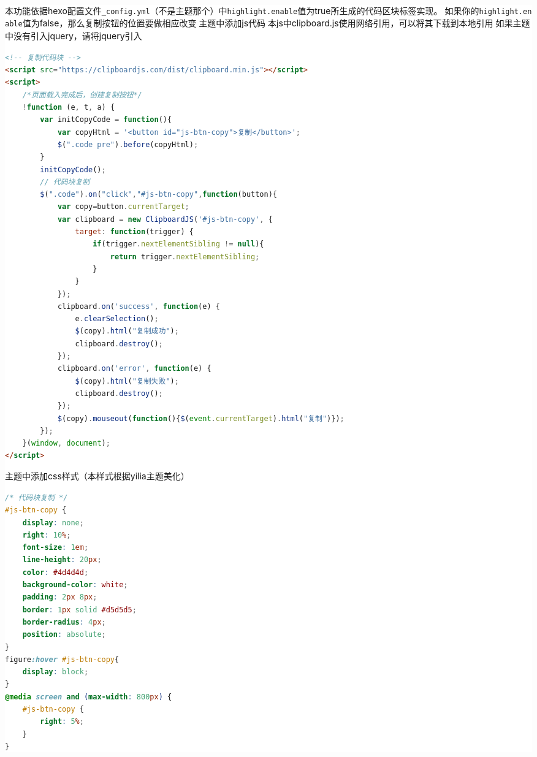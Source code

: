 本功能依据hexo配置文件`_config.yml`（不是主题那个）中`highlight.enable`值为true所生成的代码区块标签实现。
如果你的`highlight.enable`值为false，那么复制按钮的位置要做相应改变
主题中添加js代码
本js中clipboard.js使用网络引用，可以将其下载到本地引用
如果主题中没有引入jquery，请将jquery引入
```html
<!-- 复制代码块 -->
<script src="https://clipboardjs.com/dist/clipboard.min.js"></script>
<script>
    /*页面载入完成后，创建复制按钮*/
    !function (e, t, a) {
        var initCopyCode = function(){
            var copyHtml = '<button id="js-btn-copy">复制</button>';
            $(".code pre").before(copyHtml);
        }
        initCopyCode();
        // 代码块复制
        $(".code").on("click","#js-btn-copy",function(button){
            var copy=button.currentTarget;
            var clipboard = new ClipboardJS('#js-btn-copy', {
                target: function(trigger) {
                    if(trigger.nextElementSibling != null){
                        return trigger.nextElementSibling;
                    }
                }
            });
            clipboard.on('success', function(e) {
                e.clearSelection();
                $(copy).html("复制成功");
                clipboard.destroy();
            });
            clipboard.on('error', function(e) {
                $(copy).html("复制失败");
                clipboard.destroy();
            });
            $(copy).mouseout(function(){$(event.currentTarget).html("复制")});
        });
    }(window, document);
</script>
```
主题中添加css样式（本样式根据yilia主题美化）
```css
/* 代码块复制 */
#js-btn-copy {
    display: none;
    right: 10%;
    font-size: 1em;
    line-height: 20px;
    color: #4d4d4d;
    background-color: white;
    padding: 2px 8px;
    border: 1px solid #d5d5d5;
    border-radius: 4px;
    position: absolute; 
}
figure:hover #js-btn-copy{
    display: block;
}
@media screen and (max-width: 800px) {
    #js-btn-copy {
        right: 5%;
    }
}
```